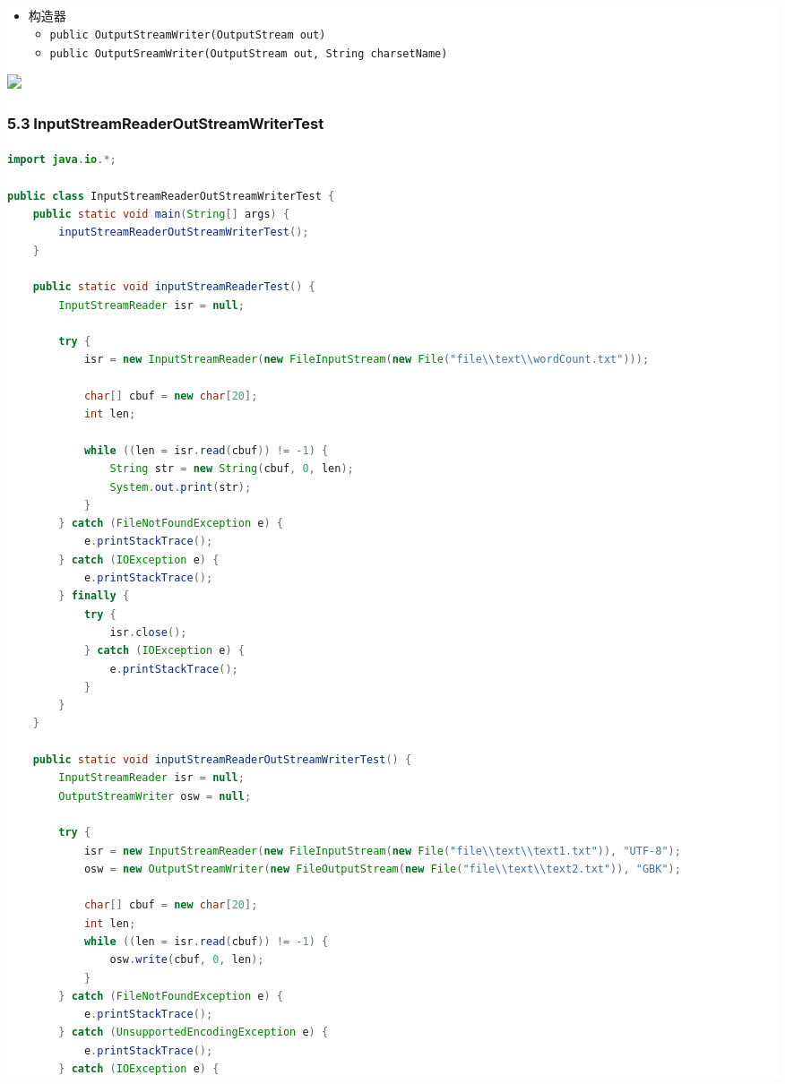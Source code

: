 

- 构造器
   - `public OutputStreamWriter(OutputStream out)`
   - `public OutputSreamWriter(OutputStream out, String charsetName)`

![](https://s2.loli.net/2022/01/19/yvXsnicWjTQBEIk.png)


### 5.3 InputStreamReaderOutStreamWriterTest
```java
import java.io.*;

public class InputStreamReaderOutStreamWriterTest {
    public static void main(String[] args) {
        inputStreamReaderOutStreamWriterTest();
    }

    public static void inputStreamReaderTest() {
        InputStreamReader isr = null;

        try {
            isr = new InputStreamReader(new FileInputStream(new File("file\\text\\wordCount.txt")));

            char[] cbuf = new char[20];
            int len;

            while ((len = isr.read(cbuf)) != -1) {
                String str = new String(cbuf, 0, len);
                System.out.print(str);
            }
        } catch (FileNotFoundException e) {
            e.printStackTrace();
        } catch (IOException e) {
            e.printStackTrace();
        } finally {
            try {
                isr.close();
            } catch (IOException e) {
                e.printStackTrace();
            }
        }
    }

    public static void inputStreamReaderOutStreamWriterTest() {
        InputStreamReader isr = null;
        OutputStreamWriter osw = null;

        try {
            isr = new InputStreamReader(new FileInputStream(new File("file\\text\\text1.txt")), "UTF-8");
            osw = new OutputStreamWriter(new FileOutputStream(new File("file\\text\\text2.txt")), "GBK");

            char[] cbuf = new char[20];
            int len;
            while ((len = isr.read(cbuf)) != -1) {
                osw.write(cbuf, 0, len);
            }
        } catch (FileNotFoundException e) {
            e.printStackTrace();
        } catch (UnsupportedEncodingException e) {
            e.printStackTrace();
        } catch (IOException e) {
```